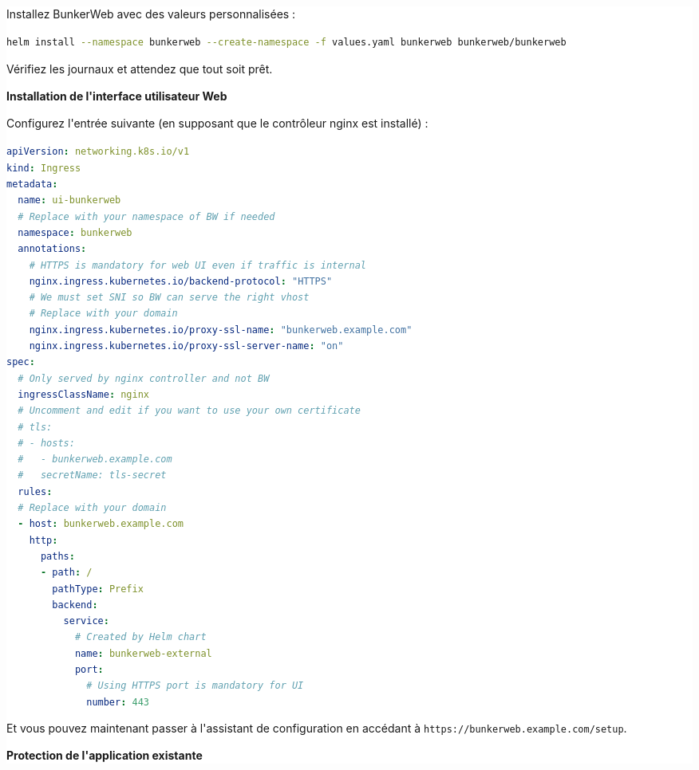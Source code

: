 Installez BunkerWeb avec des valeurs personnalisées :

```bash
helm install --namespace bunkerweb --create-namespace -f values.yaml bunkerweb bunkerweb/bunkerweb
```

Vérifiez les journaux et attendez que tout soit prêt.

**Installation de l'interface utilisateur Web**

Configurez l'entrée suivante (en supposant que le contrôleur nginx est installé) :

```yaml
apiVersion: networking.k8s.io/v1
kind: Ingress
metadata:
  name: ui-bunkerweb
  # Replace with your namespace of BW if needed
  namespace: bunkerweb
  annotations:
    # HTTPS is mandatory for web UI even if traffic is internal
    nginx.ingress.kubernetes.io/backend-protocol: "HTTPS"
    # We must set SNI so BW can serve the right vhost
    # Replace with your domain
    nginx.ingress.kubernetes.io/proxy-ssl-name: "bunkerweb.example.com"
    nginx.ingress.kubernetes.io/proxy-ssl-server-name: "on"
spec:
  # Only served by nginx controller and not BW
  ingressClassName: nginx
  # Uncomment and edit if you want to use your own certificate
  # tls:
  # - hosts:
  #   - bunkerweb.example.com
  #   secretName: tls-secret
  rules:
  # Replace with your domain
  - host: bunkerweb.example.com
    http:
      paths:
      - path: /
        pathType: Prefix
        backend:
          service:
            # Created by Helm chart
            name: bunkerweb-external
            port:
              # Using HTTPS port is mandatory for UI
              number: 443
```

Et vous pouvez maintenant passer à l'assistant de configuration en accédant à `https://bunkerweb.example.com/setup`.

**Protection de l'application existante**
